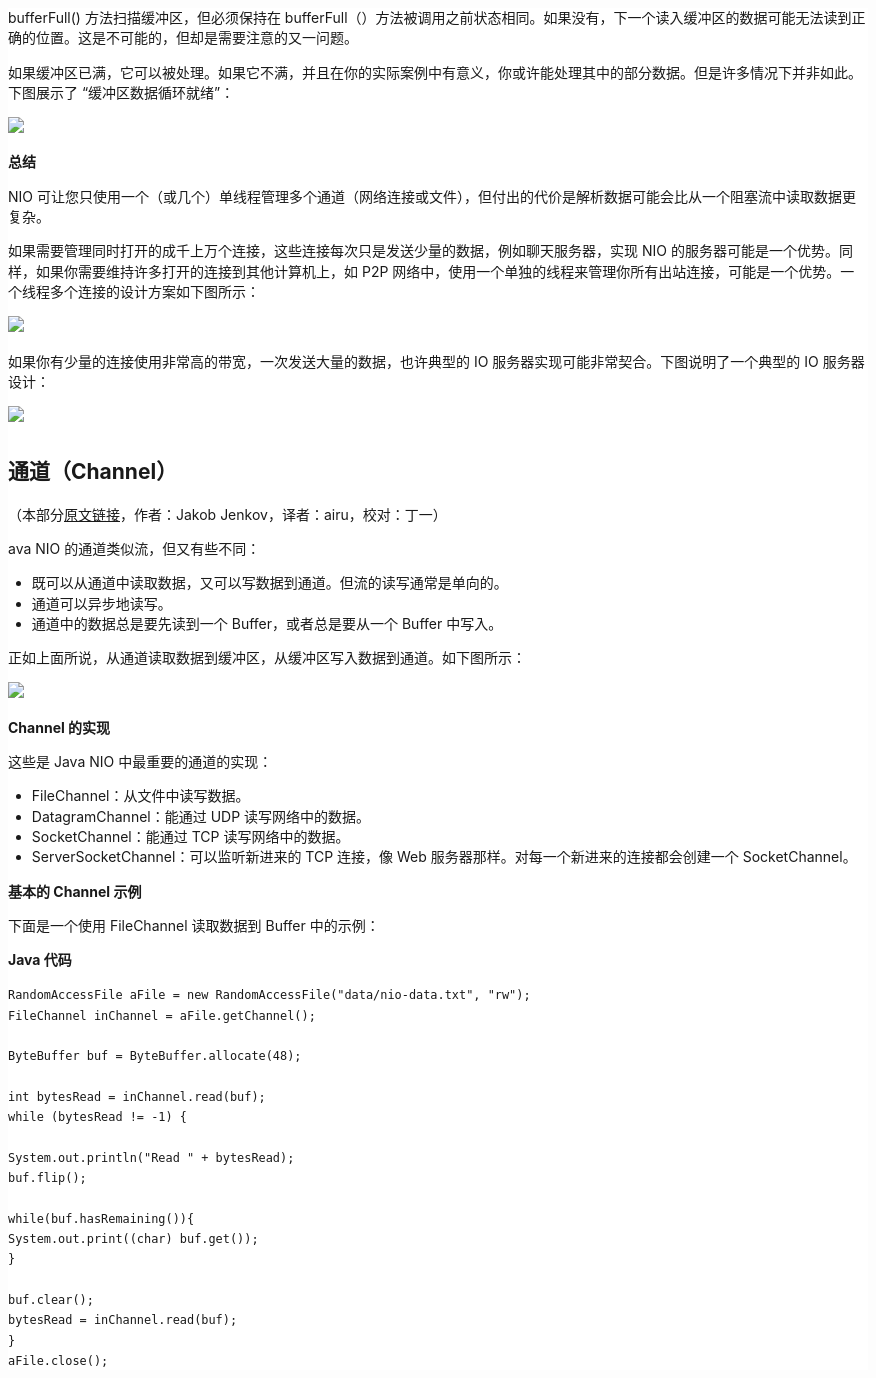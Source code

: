 bufferFull() 方法扫描缓冲区，但必须保持在 bufferFull（）方法被调用之前状态相同。如果没有，下一个读入缓冲区的数据可能无法读到正确的位置。这是不可能的，但却是需要注意的又一问题。

如果缓冲区已满，它可以被处理。如果它不满，并且在你的实际案例中有意义，你或许能处理其中的部分数据。但是许多情况下并非如此。下图展示了 “缓冲区数据循环就绪”：

![](https://pic2.zhimg.com/v2-48853924d7cf0c09426f46054936651d_r.jpg)

**总结**

NIO 可让您只使用一个（或几个）单线程管理多个通道（网络连接或文件），但付出的代价是解析数据可能会比从一个阻塞流中读取数据更复杂。

如果需要管理同时打开的成千上万个连接，这些连接每次只是发送少量的数据，例如聊天服务器，实现 NIO 的服务器可能是一个优势。同样，如果你需要维持许多打开的连接到其他计算机上，如 P2P 网络中，使用一个单独的线程来管理你所有出站连接，可能是一个优势。一个线程多个连接的设计方案如下图所示：

![](https://pic1.zhimg.com/v2-eaedd19bd86b55a977aa513381e37490_b.jpg)

如果你有少量的连接使用非常高的带宽，一次发送大量的数据，也许典型的 IO 服务器实现可能非常契合。下图说明了一个典型的 IO 服务器设计：

![](https://pic1.zhimg.com/v2-980669df5a701f28427cd98f69f4fb3c_r.jpg)

通道（Channel）
-----------

（本部分[原文链接](http://tutorials.jenkov.com/java-nio/channels.html)，作者：Jakob Jenkov，译者：airu，校对：丁一）

ava NIO 的通道类似流，但又有些不同：

*   既可以从通道中读取数据，又可以写数据到通道。但流的读写通常是单向的。
*   通道可以异步地读写。
*   通道中的数据总是要先读到一个 Buffer，或者总是要从一个 Buffer 中写入。

正如上面所说，从通道读取数据到缓冲区，从缓冲区写入数据到通道。如下图所示：

![](https://pic4.zhimg.com/v2-9eeab0349c279867ebd1f4869ddabaff_b.jpg)

**Channel 的实现**

这些是 Java NIO 中最重要的通道的实现：

*   FileChannel：从文件中读写数据。
*   DatagramChannel：能通过 UDP 读写网络中的数据。
*   SocketChannel：能通过 TCP 读写网络中的数据。
*   ServerSocketChannel：可以监听新进来的 TCP 连接，像 Web 服务器那样。对每一个新进来的连接都会创建一个 SocketChannel。

**基本的 Channel 示例**

下面是一个使用 FileChannel 读取数据到 Buffer 中的示例：

**Java 代码**

```
RandomAccessFile aFile = new RandomAccessFile("data/nio-data.txt", "rw");  
FileChannel inChannel = aFile.getChannel();  
 
ByteBuffer buf = ByteBuffer.allocate(48);  
 
int bytesRead = inChannel.read(buf);  
while (bytesRead != -1) {  
 
System.out.println("Read " + bytesRead);  
buf.flip();  
 
while(buf.hasRemaining()){  
System.out.print((char) buf.get());  
}  
 
buf.clear();  
bytesRead = inChannel.read(buf);  
}  
aFile.close();
```
